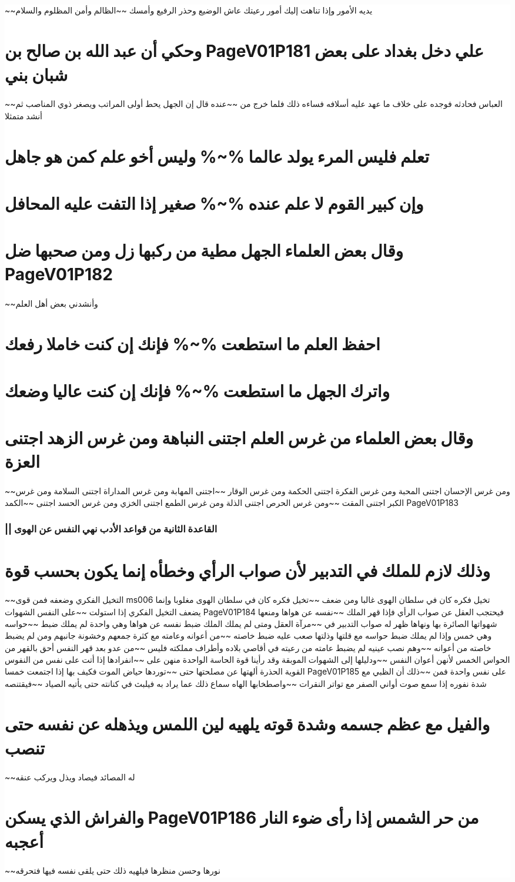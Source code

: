 ~~يديه الأمور وإذا تناهت إليك أمور رعيتك عاش الوضيع وحذر الرفيع وأمسك
~~الظالم وأمن المظلوم والسلام
# وحكي أن عبد الله بن صالح بن PageV01P181 علي دخل بغداد على بعض شبان بني
~~العباس فحادثه فوجده على خلاف ما عهد عليه أسلافه فساءه ذلك فلما خرج من
~~عنده قال إن الجهل يحط أولى المراتب ويصغر ذوي المناصب ثم أنشد متمثلا
# تعلم فليس المرء يولد عالما %~% وليس أخو علم كمن هو جاهل 
# وإن كبير القوم لا علم عنده %~% صغير إذا التفت عليه المحافل 
# وقال بعض العلماء الجهل مطية من ركبها زل ومن صحبها ضل PageV01P182
~~وأنشدني بعض أهل العلم
# احفظ العلم ما استطعت %~% فإنك إن كنت خاملا رفعك 
# واترك الجهل ما استطعت %~% فإنك إن كنت عاليا وضعك 
# وقال بعض العلماء من غرس العلم اجتنى النباهة ومن غرس الزهد اجتنى العزة
~~ومن غرس الإحسان اجتنى المحبة ومن غرس الفكرة اجتنى الحكمة ومن غرس الوقار
~~اجتنى المهابة ومن غرس المداراة اجتنى السلامة ومن غرس الكبر اجتنى المقت
~~ومن غرس الحرص اجتنى الذلة ومن غرس الطمع اجتنى الخزي ومن غرس الحسد اجتنى
~~الكمد PageV01P183
### || القاعدة الثانية من قواعد الأدب نهي النفس عن الهوى
# وذلك لازم للملك في التدبير لأن صواب الرأي وخطأه إنما يكون بحسب قوة
~~التخيل الفكري وضعفه فمن قوى ms006 تخيل فكره كان في سلطان الهوى غالبا ومن ضعف
~~تخيل فكره كان في سلطان الهوى مغلوبا وإنما يضعف التخيل الفكري إذا استولت
~~على النفس الشهوات PageV01P184 فيحتجب العقل عن صواب الرأي فإذا قهر الملك
~~نفسه عن هواها ومنعها شهواتها الصائرة بها ونهاها ظهر له صواب التدبير في
~~مرآة العقل ومتى لم يملك الملك ضبط نفسه عن هواها وهي واحدة لم يملك ضبط
~~حواسه وهي خمس وإذا لم يملك ضبط حواسه مع قلتها وذلتها صعب عليه ضبط خاصته
~~من أعوانه وعامته مع كثرة جمعهم وخشونة جانبهم ومن لم يضبط خاصته من أعوانه
~~وهم نصب عينيه لم يضبط عامته من رعيته في أقاصي بلاده وأطراف مملكته فليس
~~من عدو بعد قهر النفس أحق بالقهر من الحواس الخمس لأنهن أعوان النفس
~~ودليلها إلى الشهوات الموبقة وقد رأينا قوة الحاسة الواحدة منهن على
~~انفرادها إذا أتت على نفس من النفوس القوية الحذرة ألهتها عن مصلحتها حتى
~~توردها حياض الموت فكيف بها إذا اجتمعت خمسا PageV01P185 على نفس واحدة فمن
~~ذلك أن الظبي مع شدة نفوره إذا سمع صوت أواني الصفر مع تواتر النقرات
~~واصطخابها الهاه سماع ذلك عما يراد به فيلبث في كنانته حتى يأتيه الصياد
~~فيقتنصه
# والفيل مع عظم جسمه وشدة قوته يلهيه لين اللمس ويذهله عن نفسه حتى تنصب
~~له المصائد فيصاد ويذل ويركب عنقه
# والفراش الذي يسكن PageV01P186 من حر الشمس إذا رأى ضوء النار أعجبه
~~نورها وحسن منظرها فيلهيه ذلك حتى يلقى نفسه فيها فتحرقه